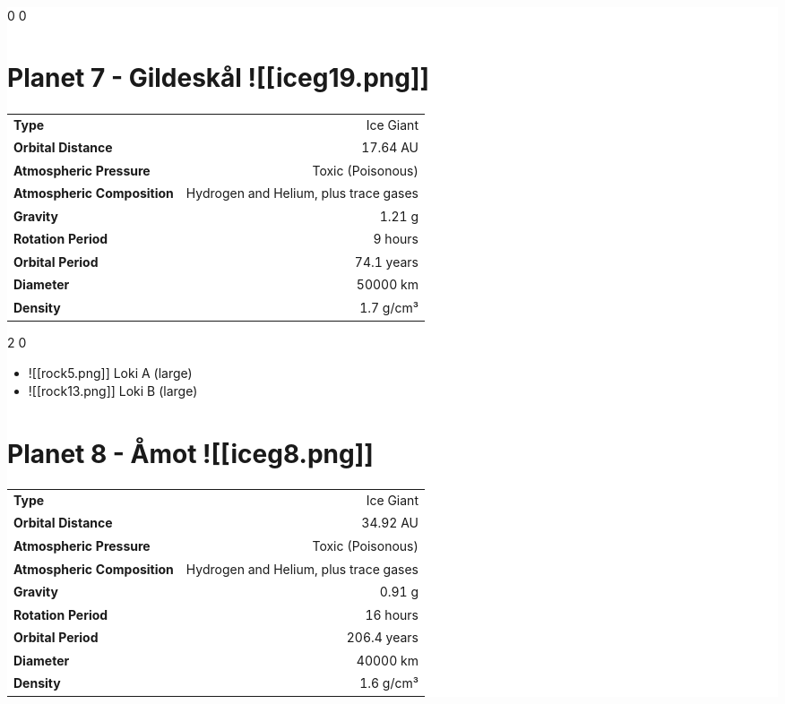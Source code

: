 

0
0



# Planet 7 - Gildeskål ![[iceg19.png]]
|                             |                           |
| --------------------------- | -------------------------:|
| **Type**                    |             Ice Giant |
| **Orbital Distance**        |   17.64 AU |
| **Atmospheric Pressure**    |       Toxic (Poisonous) |
| **Atmospheric Composition** |      Hydrogen and Helium, plus trace gases |
| **Gravity**                 |        1.21 g |
| **Rotation Period**         |  9 hours |
| **Orbital Period** | 74.1 years |
| **Diameter**                |      50000 km | 
| **Density**                 |    1.7 g/cm³ |



2
0

- ![[rock5.png]] Loki A (large)
- ![[rock13.png]] Loki B (large)


# Planet 8 - Åmot ![[iceg8.png]]
|                             |                           |
| --------------------------- | -------------------------:|
| **Type**                    |             Ice Giant |
| **Orbital Distance**        |   34.92 AU |
| **Atmospheric Pressure**    |       Toxic (Poisonous) |
| **Atmospheric Composition** |      Hydrogen and Helium, plus trace gases |
| **Gravity**                 |        0.91 g |
| **Rotation Period**         |  16 hours |
| **Orbital Period** | 206.4 years |
| **Diameter**                |      40000 km | 
| **Density**                 |    1.6 g/cm³ |
